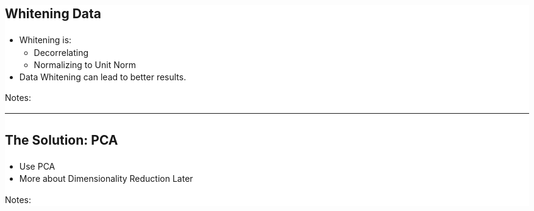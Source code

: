 ## Whitening Data
  * Whitening is:
    - Decorrelating
    - Normalizing to Unit Norm
  * Data Whitening can lead to better results.


Notes:

---

## The Solution: PCA
  * Use PCA
  * More about Dimensionality Reduction Later


Notes:
